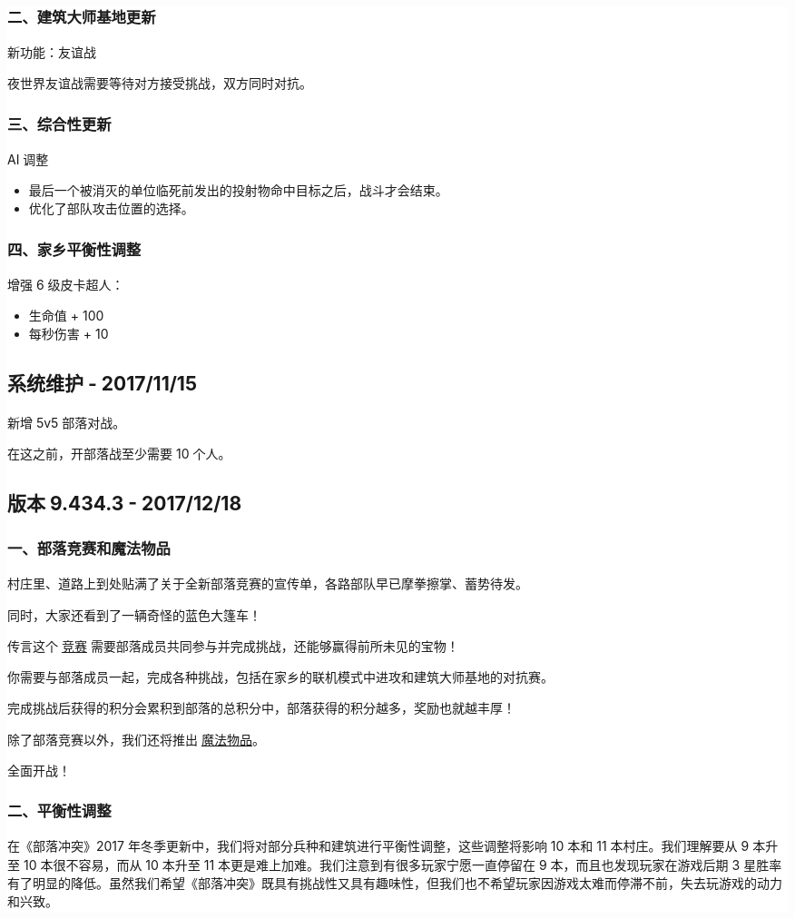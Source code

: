 ### 二、建筑大师基地更新

新功能：友谊战

夜世界友谊战需要等待对方接受挑战，双方同时对抗。

<Pic src="/p/1261/update-20171011.jpg" width="560" height="371" alt="夜世界友谊战推出" />

### 三、综合性更新

AI 调整

- 最后一个被消灭的单位临死前发出的投射物命中目标之后，战斗才会结束。
- 优化了部队攻击位置的选择。

### 四、家乡平衡性调整

增强 6 级皮卡超人：

- 生命值 + 100
- 每秒伤害 + 10

## 系统维护 - 2017/11/15

新增 5v5 部落对战。

在这之前，开部落战至少需要 10 个人。

<Pic src="/p/1261/update-20171115.jpg" width="1600" height="1060" alt="5v5 部落战推出" maxWidth="600px" />

## 版本 9.434.3 - 2017/12/18

### 一、部落竞赛和魔法物品

村庄里、道路上到处贴满了关于全新部落竞赛的宣传单，各路部队早已摩拳擦掌、蓄势待发。

同时，大家还看到了一辆奇怪的蓝色大篷车！

传言这个 [竞赛](/p/980) 需要部落成员共同参与并完成挑战，还能够赢得前所未见的宝物！

你需要与部落成员一起，完成各种挑战，包括在家乡的联机模式中进攻和建筑大师基地的对抗赛。

完成挑战后获得的积分会累积到部落的总积分中，部落获得的积分越多，奖励也就越丰厚！

除了部落竞赛以外，我们还将推出 [魔法物品](/p/1073)。

全面开战！

<Pic src="/p/1261/update-20171218-1.jpg" width="906" height="506" alt="部落竞赛推出" maxWidth="450px" />

### 二、平衡性调整

在《部落冲突》2017 年冬季更新中，我们将对部分兵种和建筑进行平衡性调整，这些调整将影响 10 本和 11 本村庄。我们理解要从 9 本升至 10 本很不容易，而从 10 本升至 11 本更是难上加难。我们注意到有很多玩家宁愿一直停留在 9 本，而且也发现玩家在游戏后期 3 星胜率有了明显的降低。虽然我们希望《部落冲突》既具有挑战性又具有趣味性，但我们也不希望玩家因游戏太难而停滞不前，失去玩游戏的动力和兴致。
